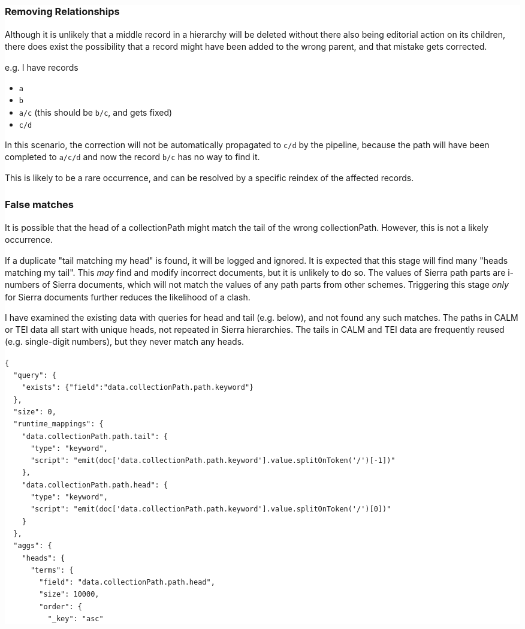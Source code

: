 ### Removing Relationships

Although it is unlikely that a middle record in a hierarchy will be deleted without there also being editorial
action on its children, there does exist the possibility that a record might have been added to the wrong parent, and 
that mistake gets corrected.

e.g. I have records
* `a`
* `b`
* `a/c` (this should be `b/c`, and gets fixed)
* `c/d`

In this scenario, the correction will not be automatically propagated to `c/d` by the pipeline, 
because the path will have been completed to `a/c/d` and now the record `b/c` has no way to find it.

This is likely to be a rare occurrence, and can be resolved by a specific reindex of the affected records.

### False matches

It is possible that the head of a collectionPath might match the tail of the wrong collectionPath.  However, this is
not a likely occurrence.

If a duplicate "tail matching my head" is found, it will be logged and ignored.
It is expected that this stage will find many "heads matching my tail".  This _may_ find and modify incorrect
documents, but it is unlikely to do so.  The values of Sierra path parts are i-numbers of Sierra documents, which
will not match the values of any path parts from other schemes.  Triggering this stage _only_ for Sierra documents
further reduces the likelihood of a clash.

I have examined the existing data with queries for head and tail (e.g. below), and not found any such matches.
The paths in CALM or TEI data all start with unique heads, not repeated in Sierra hierarchies.  The tails in 
CALM and TEI data are frequently reused (e.g. single-digit numbers), but they never match any heads.


```GET works-merged-2022-04-04/_search
{
  "query": {
    "exists": {"field":"data.collectionPath.path.keyword"}
  },
  "size": 0,
  "runtime_mappings": {
    "data.collectionPath.path.tail": {
      "type": "keyword",
      "script": "emit(doc['data.collectionPath.path.keyword'].value.splitOnToken('/')[-1])"
    },
    "data.collectionPath.path.head": {
      "type": "keyword",
      "script": "emit(doc['data.collectionPath.path.keyword'].value.splitOnToken('/')[0])"
    }
  },
  "aggs": {
    "heads": {
      "terms": {
        "field": "data.collectionPath.path.head",
        "size": 10000,
        "order": {
          "_key": "asc"
```